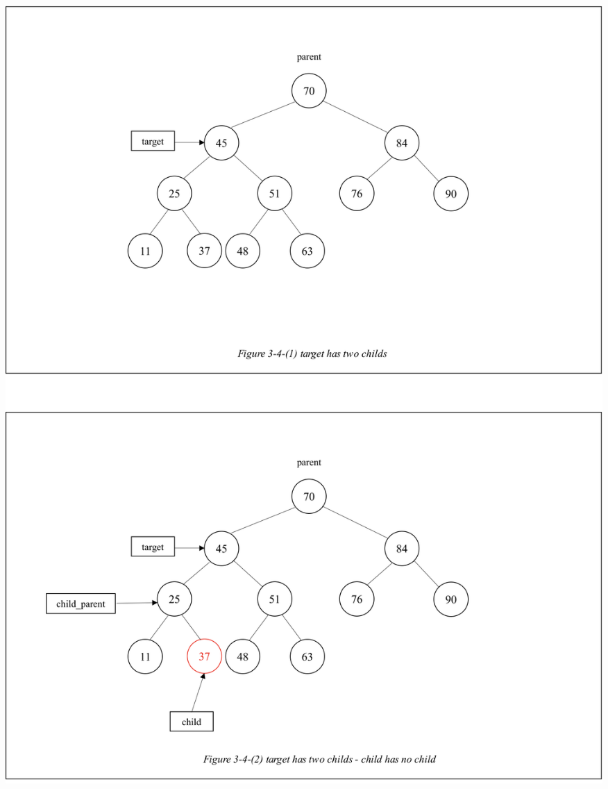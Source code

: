 ![BST_Figure3-4-1](./images/BST_Figure3-4-1.png)

<br/>

![BST_Figure3-4-2](./images/BST_Figure3-4-2.png)
